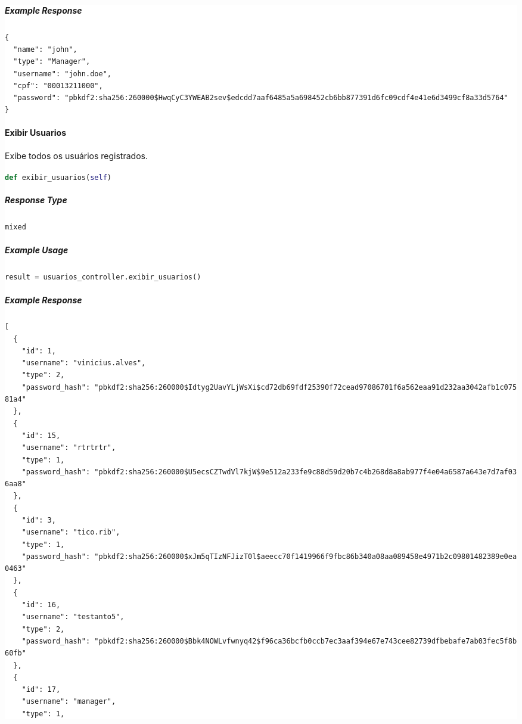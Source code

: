 ##### Example Response

```
{
  "name": "john",
  "type": "Manager",
  "username": "john.doe",
  "cpf": "00013211000",
  "password": "pbkdf2:sha256:260000$HwqCyC3YWEAB2sev$edcdd7aaf6485a5a698452cb6bb877391d6fc09cdf4e41e6d3499cf8a33d5764"
}
```

#### Exibir Usuarios

Exibe todos os usuários registrados.

```python
def exibir_usuarios(self)
```

##### Response Type

`mixed`

##### Example Usage

```python
result = usuarios_controller.exibir_usuarios()
```

##### Example Response

```
[
  {
    "id": 1,
    "username": "vinicius.alves",
    "type": 2,
    "password_hash": "pbkdf2:sha256:260000$Idtyg2UavYLjWsXi$cd72db69fdf25390f72cead97086701f6a562eaa91d232aa3042afb1c07581a4"
  },
  {
    "id": 15,
    "username": "rtrtrtr",
    "type": 1,
    "password_hash": "pbkdf2:sha256:260000$U5ecsCZTwdVl7kjW$9e512a233fe9c88d59d20b7c4b268d8a8ab977f4e04a6587a643e7d7af036aa8"
  },
  {
    "id": 3,
    "username": "tico.rib",
    "type": 1,
    "password_hash": "pbkdf2:sha256:260000$xJm5qTIzNFJizT0l$aeecc70f1419966f9fbc86b340a08aa089458e4971b2c09801482389e0ea0463"
  },
  {
    "id": 16,
    "username": "testanto5",
    "type": 2,
    "password_hash": "pbkdf2:sha256:260000$Bbk4NOWLvfwnyq42$f96ca36bcfb0ccb7ec3aaf394e67e743cee82739dfbebafe7ab03fec5f8b60fb"
  },
  {
    "id": 17,
    "username": "manager",
    "type": 1,
```